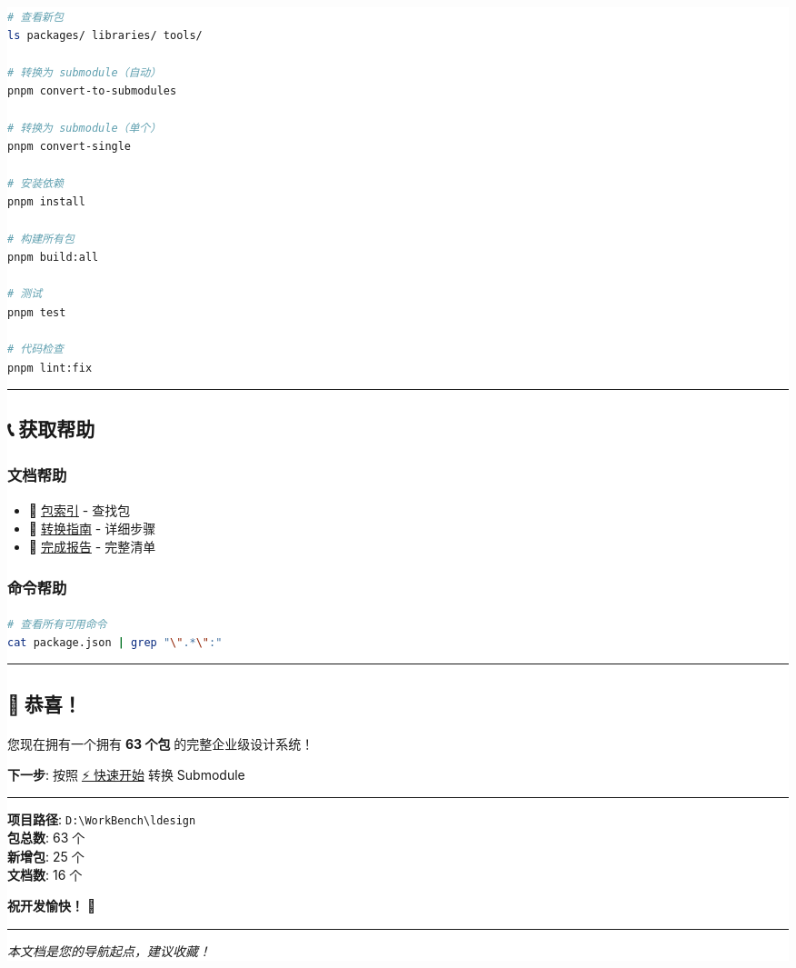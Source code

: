 ```bash
# 查看新包
ls packages/ libraries/ tools/

# 转换为 submodule（自动）
pnpm convert-to-submodules

# 转换为 submodule（单个）
pnpm convert-single

# 安装依赖
pnpm install

# 构建所有包
pnpm build:all

# 测试
pnpm test

# 代码检查
pnpm lint:fix
```

---

## 📞 获取帮助

### 文档帮助

- 📖 [包索引](./📖_PACKAGE_INDEX.md) - 查找包
- 🔄 [转换指南](./CONVERT_TO_SUBMODULES_GUIDE.md) - 详细步骤
- 🎉 [完成报告](./🎊_ALL_TASKS_COMPLETED.md) - 完整清单

### 命令帮助

```bash
# 查看所有可用命令
cat package.json | grep "\".*\":"
```

---

## 🎉 恭喜！

您现在拥有一个拥有 **63 个包** 的完整企业级设计系统！

**下一步**: 按照 [⚡ 快速开始](./⚡_QUICK_START_SUBMODULE_CONVERSION.md) 转换 Submodule

---

**项目路径**: `D:\WorkBench\ldesign`  
**包总数**: 63 个  
**新增包**: 25 个  
**文档数**: 16 个

**祝开发愉快！** 🚀

---

*本文档是您的导航起点，建议收藏！*

